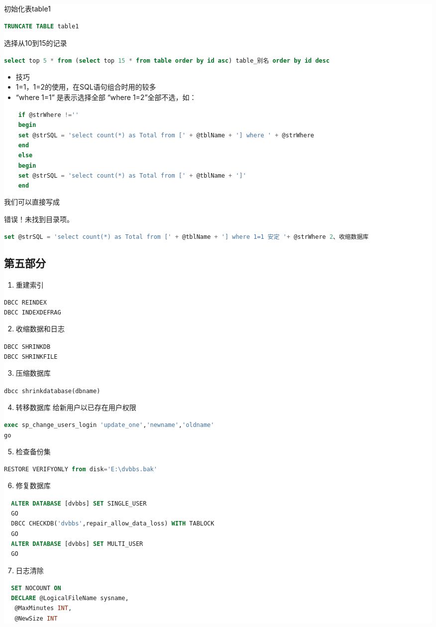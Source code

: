 初始化表table1
```sql
TRUNCATE TABLE table1
```
选择从10到15的记录
```sql
select top 5 * from (select top 15 * from table order by id asc) table_别名 order by id desc
```
- 技巧
- 1=1，1=2的使用，在SQL语句组合时用的较多
- “where 1=1” 是表示选择全部    “where 1=2”全部不选，如：

```sql
    if @strWhere !=''
    begin
    set @strSQL = 'select count(*) as Total from [' + @tblName + '] where ' + @strWhere
    end
    else
    begin
    set @strSQL = 'select count(*) as Total from [' + @tblName + ']'
    end
  ```
  我们可以直接写成

  错误！未找到目录项。
```sql
set @strSQL = 'select count(*) as Total from [' + @tblName + '] where 1=1 安定 '+ @strWhere 2、收缩数据库
```
## 第五部分
1. 重建索引
```sql
DBCC REINDEX
DBCC INDEXDEFRAG
```
2.  收缩数据和日志
```sql
DBCC SHRINKDB
DBCC SHRINKFILE
```
3. 压缩数据库
```sql
dbcc shrinkdatabase(dbname)
```
4. 转移数据库  给新用户以已存在用户权限
```sql
exec sp_change_users_login 'update_one','newname','oldname'
go
```
5. 检查备份集
```sql
RESTORE VERIFYONLY from disk='E:\dvbbs.bak'
```
6. 修复数据库
```sql
  ALTER DATABASE [dvbbs] SET SINGLE_USER
  GO
  DBCC CHECKDB('dvbbs',repair_allow_data_loss) WITH TABLOCK
  GO
  ALTER DATABASE [dvbbs] SET MULTI_USER
  GO
```
7. 日志清除
```sql
  SET NOCOUNT ON
  DECLARE @LogicalFileName sysname,
   @MaxMinutes INT,
   @NewSize INT

```